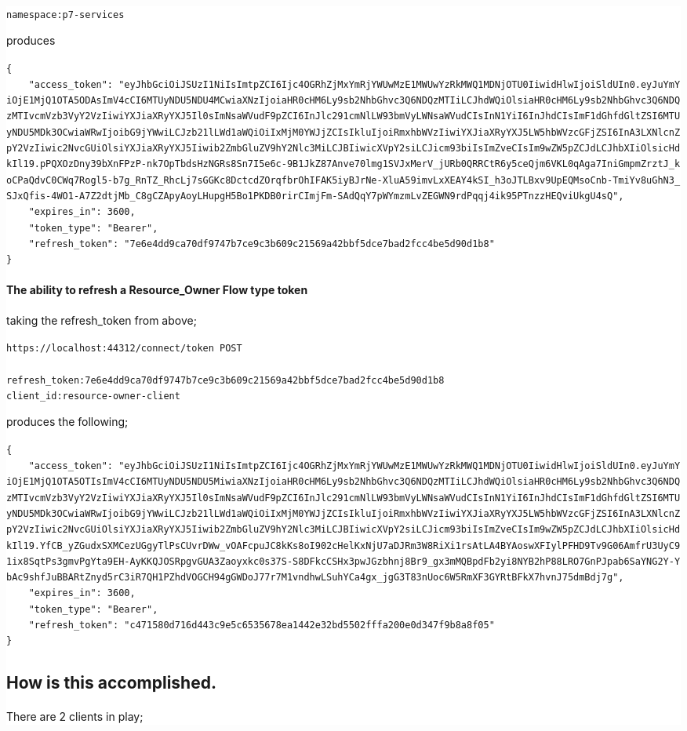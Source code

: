``` 
namespace:p7-services
```
produces
```
{
    "access_token": "eyJhbGciOiJSUzI1NiIsImtpZCI6Ijc4OGRhZjMxYmRjYWUwMzE1MWUwYzRkMWQ1MDNjOTU0IiwidHlwIjoiSldUIn0.eyJuYmYiOjE1MjQ1OTA5ODAsImV4cCI6MTUyNDU5NDU4MCwiaXNzIjoiaHR0cHM6Ly9sb2NhbGhvc3Q6NDQzMTIiLCJhdWQiOlsiaHR0cHM6Ly9sb2NhbGhvc3Q6NDQzMTIvcmVzb3VyY2VzIiwiYXJiaXRyYXJ5Il0sImNsaWVudF9pZCI6InJlc291cmNlLW93bmVyLWNsaWVudCIsInN1YiI6InJhdCIsImF1dGhfdGltZSI6MTUyNDU5MDk3OCwiaWRwIjoibG9jYWwiLCJzb21lLWd1aWQiOiIxMjM0YWJjZCIsIkluIjoiRmxhbWVzIiwiYXJiaXRyYXJ5LW5hbWVzcGFjZSI6InA3LXNlcnZpY2VzIiwic2NvcGUiOlsiYXJiaXRyYXJ5Iiwib2ZmbGluZV9hY2Nlc3MiLCJBIiwicXVpY2siLCJicm93biIsImZveCIsIm9wZW5pZCJdLCJhbXIiOlsicHdkIl19.pPQXOzDny39bXnFPzP-nk7OpTbdsHzNGRs8Sn7I5e6c-9B1JkZ87Anve70lmg1SVJxMerV_jURb0QRRCtR6y5ceQjm6VKL0qAga7IniGmpmZrztJ_koCPaQdvC0CWq7Rogl5-b7g_RnTZ_RhcLj7sGGKc8DctcdZOrqfbrOhIFAK5iyBJrNe-XluA59imvLxXEAY4kSI_h3oJTLBxv9UpEQMsoCnb-TmiYv8uGhN3_SJxQfis-4WO1-A7Z2dtjMb_C8gCZApyAoyLHupgH5Bo1PKDB0rirCImjFm-SAdQqY7pWYmzmLvZEGWN9rdPqqj4ik95PTnzzHEQviUkgU4sQ",
    "expires_in": 3600,
    "token_type": "Bearer",
    "refresh_token": "7e6e4dd9ca70df9747b7ce9c3b609c21569a42bbf5dce7bad2fcc4be5d90d1b8"
}
```
#### The ability to refresh a Resource_Owner Flow type token

taking the refresh_token from above;
```
https://localhost:44312/connect/token POST

refresh_token:7e6e4dd9ca70df9747b7ce9c3b609c21569a42bbf5dce7bad2fcc4be5d90d1b8
client_id:resource-owner-client
```
produces the following;
```
{
    "access_token": "eyJhbGciOiJSUzI1NiIsImtpZCI6Ijc4OGRhZjMxYmRjYWUwMzE1MWUwYzRkMWQ1MDNjOTU0IiwidHlwIjoiSldUIn0.eyJuYmYiOjE1MjQ1OTA5OTIsImV4cCI6MTUyNDU5NDU5MiwiaXNzIjoiaHR0cHM6Ly9sb2NhbGhvc3Q6NDQzMTIiLCJhdWQiOlsiaHR0cHM6Ly9sb2NhbGhvc3Q6NDQzMTIvcmVzb3VyY2VzIiwiYXJiaXRyYXJ5Il0sImNsaWVudF9pZCI6InJlc291cmNlLW93bmVyLWNsaWVudCIsInN1YiI6InJhdCIsImF1dGhfdGltZSI6MTUyNDU5MDk3OCwiaWRwIjoibG9jYWwiLCJzb21lLWd1aWQiOiIxMjM0YWJjZCIsIkluIjoiRmxhbWVzIiwiYXJiaXRyYXJ5LW5hbWVzcGFjZSI6InA3LXNlcnZpY2VzIiwic2NvcGUiOlsiYXJiaXRyYXJ5Iiwib2ZmbGluZV9hY2Nlc3MiLCJBIiwicXVpY2siLCJicm93biIsImZveCIsIm9wZW5pZCJdLCJhbXIiOlsicHdkIl19.YfCB_yZGudxSXMCezUGgyTlPsCUvrDWw_vOAFcpuJC8kKs8oI902cHelKxNjU7aDJRm3W8RiXi1rsAtLA4BYAoswXFIylPFHD9Tv9G06AmfrU3UyC91ix8SqtPs3gmvPgYta9EH-AyKKQJOSRpgvGUA3Zaoyxkc0s37S-S8DFkcCSHx3pwJGzbhnj8Br9_gx3mMQBpdFb2yi8NYB2hP88LRO7GnPJpab6SaYNG2Y-YbAc9shfJuBBARtZnyd5rC3iR7QH1PZhdVOGCH94gGWDoJ77r7M1vndhwLSuhYCa4gx_jgG3T83nUoc6W5RmXF3GYRtBFkX7hvnJ75dmBdj7g",
    "expires_in": 3600,
    "token_type": "Bearer",
    "refresh_token": "c471580d716d443c9e5c6535678ea1442e32bd5502fffa200e0d347f9b8a8f05"
}
```

## How is this accomplished.

There are 2 clients in play;
